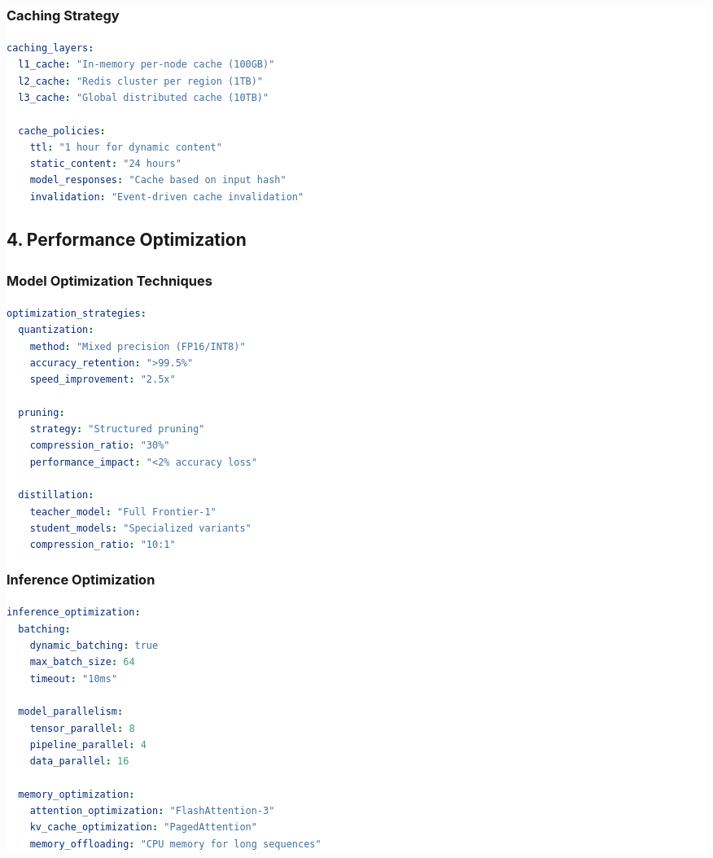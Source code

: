 ```yaml
```

### Caching Strategy
```yaml
caching_layers:
  l1_cache: "In-memory per-node cache (100GB)"
  l2_cache: "Redis cluster per region (1TB)"
  l3_cache: "Global distributed cache (10TB)"
  
  cache_policies:
    ttl: "1 hour for dynamic content"
    static_content: "24 hours"
    model_responses: "Cache based on input hash"
    invalidation: "Event-driven cache invalidation"
```

## 4. Performance Optimization

### Model Optimization Techniques
```yaml
optimization_strategies:
  quantization:
    method: "Mixed precision (FP16/INT8)"
    accuracy_retention: ">99.5%"
    speed_improvement: "2.5x"
  
  pruning:
    strategy: "Structured pruning"
    compression_ratio: "30%"
    performance_impact: "<2% accuracy loss"
  
  distillation:
    teacher_model: "Full Frontier-1"
    student_models: "Specialized variants"
    compression_ratio: "10:1"
```

### Inference Optimization
```yaml
inference_optimization:
  batching:
    dynamic_batching: true
    max_batch_size: 64
    timeout: "10ms"
  
  model_parallelism:
    tensor_parallel: 8
    pipeline_parallel: 4
    data_parallel: 16
  
  memory_optimization:
    attention_optimization: "FlashAttention-3"
    kv_cache_optimization: "PagedAttention"
    memory_offloading: "CPU memory for long sequences"
```
